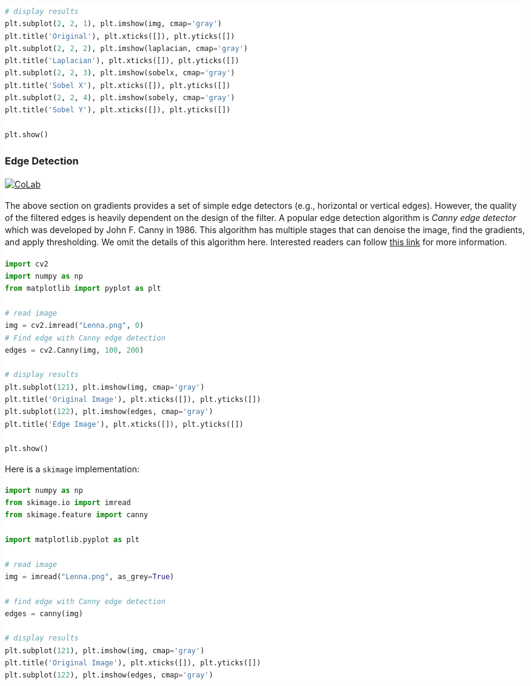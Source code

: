 ```python
# display results
plt.subplot(2, 2, 1), plt.imshow(img, cmap='gray')
plt.title('Original'), plt.xticks([]), plt.yticks([])
plt.subplot(2, 2, 2), plt.imshow(laplacian, cmap='gray')
plt.title('Laplacian'), plt.xticks([]), plt.yticks([])
plt.subplot(2, 2, 3), plt.imshow(sobelx, cmap='gray')
plt.title('Sobel X'), plt.xticks([]), plt.yticks([])
plt.subplot(2, 2, 4), plt.imshow(sobely, cmap='gray')
plt.title('Sobel Y'), plt.xticks([]), plt.yticks([])

plt.show()
```

### Edge Detection

[![CoLab](https://img.shields.io/badge/Reproduce%20in-CoLab-yellow.svg?style=flat-square)](https://colab.research.google.com/drive/10ZIvyVgDjGlWd09LJZzwboQs-4RPlCut)

The above section on gradients provides a set of simple edge
detectors (e.g., horizontal or vertical edges). However, the quality
of the filtered edges is heavily dependent on the design of the filter.
A popular edge detection algorithm is _Canny edge detector_ which
was developed by John F. Canny in 1986. This algorithm has multiple
stages that can denoise the image, find the gradients, and apply thresholding.
We omit the details of this algorithm here. Interested readers
can follow [this link](http://opencv-python-tutroals.readthedocs.io/en/latest/py_tutorials/py_imgproc/py_canny/py_canny.html#canny) for more information.

```python
import cv2
import numpy as np
from matplotlib import pyplot as plt

# read image
img = cv2.imread("Lenna.png", 0)
# Find edge with Canny edge detection
edges = cv2.Canny(img, 100, 200)

# display results
plt.subplot(121), plt.imshow(img, cmap='gray')
plt.title('Original Image'), plt.xticks([]), plt.yticks([])
plt.subplot(122), plt.imshow(edges, cmap='gray')
plt.title('Edge Image'), plt.xticks([]), plt.yticks([])

plt.show()
```

Here is a `skimage` implementation:

```python
import numpy as np
from skimage.io import imread
from skimage.feature import canny

import matplotlib.pyplot as plt

# read image
img = imread("Lenna.png", as_grey=True)

# find edge with Canny edge detection
edges = canny(img)

# display results
plt.subplot(121), plt.imshow(img, cmap='gray')
plt.title('Original Image'), plt.xticks([]), plt.yticks([])
plt.subplot(122), plt.imshow(edges, cmap='gray')
```